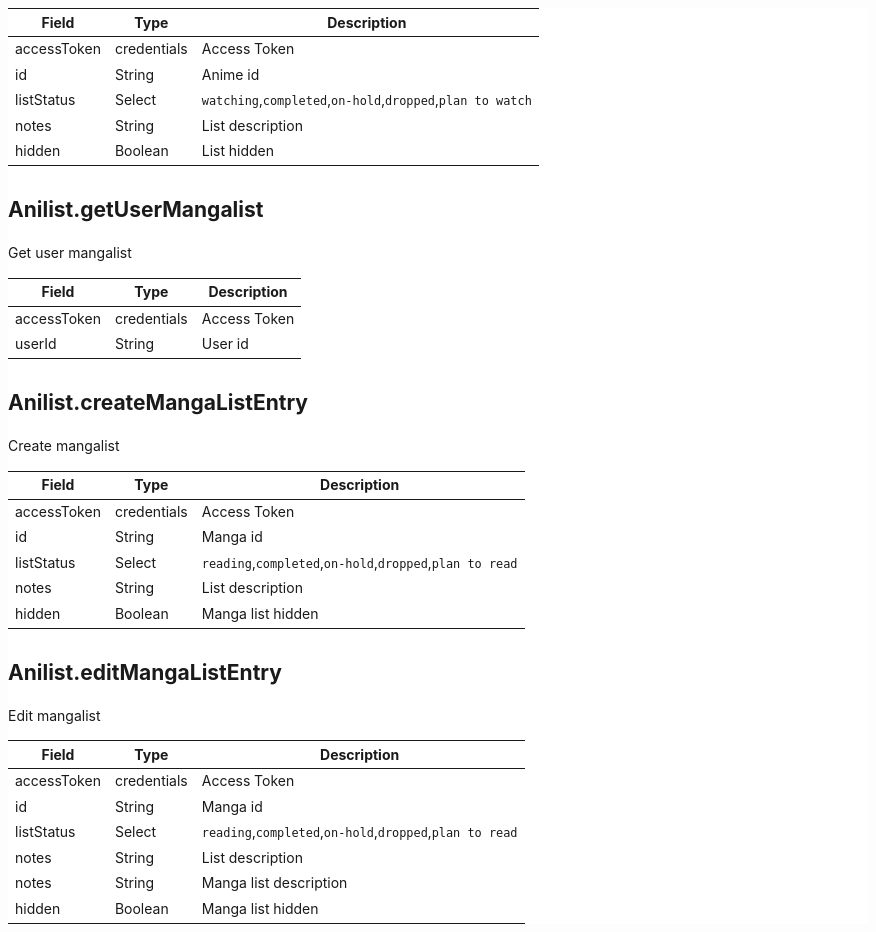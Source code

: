 | Field      | Type       | Description
|------------|------------|----------
| accessToken| credentials| Access Token
| id         | String     | Anime id
| listStatus | Select     | ```watching```,```completed```,```on-hold```,```dropped```,```plan to watch```
| notes      | String     | List description
| hidden     | Boolean    | List hidden

## Anilist.getUserMangalist
Get user mangalist

| Field      | Type       | Description
|------------|------------|----------
| accessToken| credentials| Access Token
| userId     | String     | User id

## Anilist.createMangaListEntry
Create mangalist

| Field      | Type       | Description
|------------|------------|----------
| accessToken| credentials| Access Token
| id         | String     | Manga id
| listStatus | Select     | ```reading```,```completed```,```on-hold```,```dropped```,```plan to read```
| notes      | String     | List description
| hidden     | Boolean    | Manga list hidden

## Anilist.editMangaListEntry
Edit mangalist

| Field      | Type       | Description
|------------|------------|----------
| accessToken| credentials| Access Token
| id         | String     | Manga id
| listStatus | Select     | ```reading```,```completed```,```on-hold```,```dropped```,```plan to read```
| notes      | String     | List description
| notes      | String     | Manga list description
| hidden     | Boolean    | Manga list hidden
